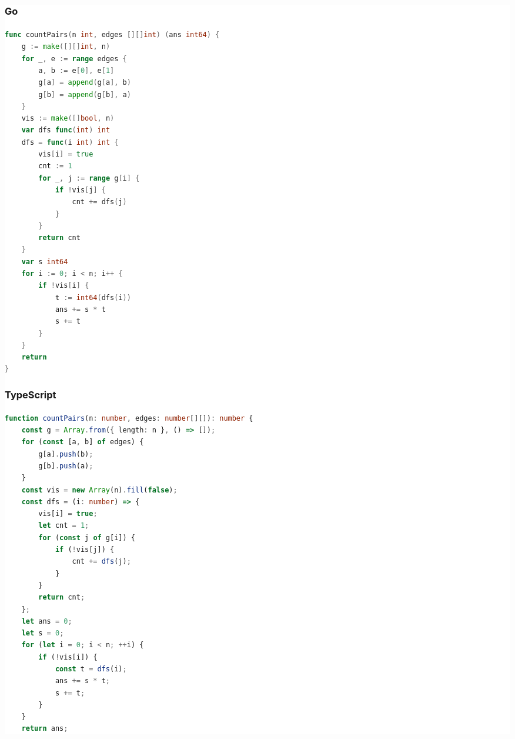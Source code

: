 ### **Go**

```go
func countPairs(n int, edges [][]int) (ans int64) {
	g := make([][]int, n)
	for _, e := range edges {
		a, b := e[0], e[1]
		g[a] = append(g[a], b)
		g[b] = append(g[b], a)
	}
	vis := make([]bool, n)
	var dfs func(int) int
	dfs = func(i int) int {
		vis[i] = true
		cnt := 1
		for _, j := range g[i] {
			if !vis[j] {
				cnt += dfs(j)
			}
		}
		return cnt
	}
	var s int64
	for i := 0; i < n; i++ {
		if !vis[i] {
			t := int64(dfs(i))
			ans += s * t
			s += t
		}
	}
	return
}
```

### **TypeScript**

```ts
function countPairs(n: number, edges: number[][]): number {
    const g = Array.from({ length: n }, () => []);
    for (const [a, b] of edges) {
        g[a].push(b);
        g[b].push(a);
    }
    const vis = new Array(n).fill(false);
    const dfs = (i: number) => {
        vis[i] = true;
        let cnt = 1;
        for (const j of g[i]) {
            if (!vis[j]) {
                cnt += dfs(j);
            }
        }
        return cnt;
    };
    let ans = 0;
    let s = 0;
    for (let i = 0; i < n; ++i) {
        if (!vis[i]) {
            const t = dfs(i);
            ans += s * t;
            s += t;
        }
    }
    return ans;
```